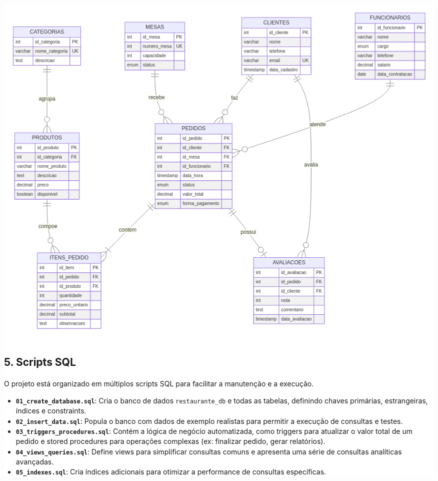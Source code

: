 ![Diagrama do Banco de Dados](./diagrams/database_diagram.png)

## 5. Scripts SQL

O projeto está organizado em múltiplos scripts SQL para facilitar a manutenção e a execução.

- **`01_create_database.sql`**: Cria o banco de dados `restaurante_db` e todas as tabelas, definindo chaves primárias, estrangeiras, índices e constraints.
- **`02_insert_data.sql`**: Popula o banco com dados de exemplo realistas para permitir a execução de consultas e testes.
- **`03_triggers_procedures.sql`**: Contém a lógica de negócio automatizada, como triggers para atualizar o valor total de um pedido e stored procedures para operações complexas (ex: finalizar pedido, gerar relatórios).
- **`04_views_queries.sql`**: Define views para simplificar consultas comuns e apresenta uma série de consultas analíticas avançadas.
- **`05_indexes.sql`**: Cria índices adicionais para otimizar a performance de consultas específicas.
